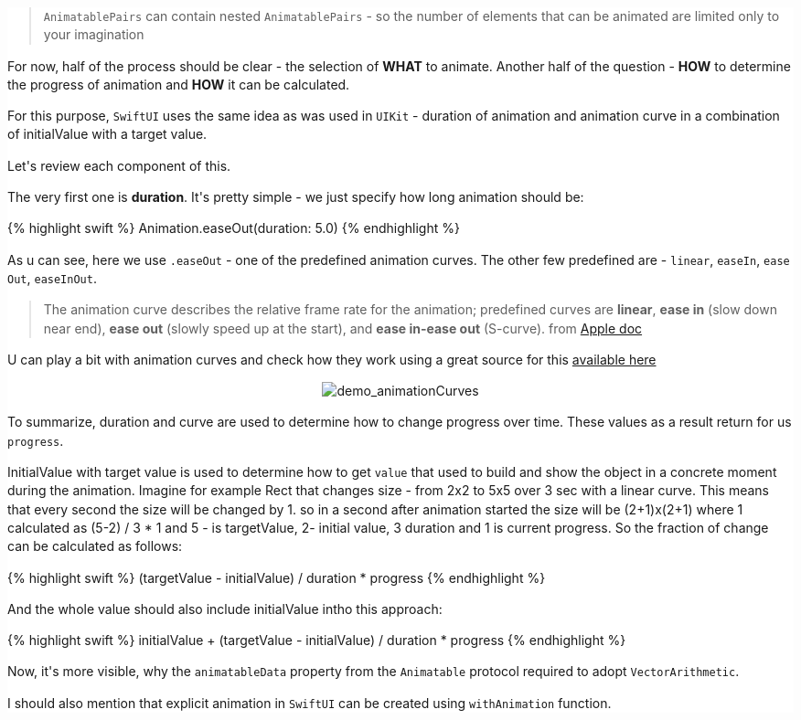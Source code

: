 > `AnimatablePairs` can contain nested `AnimatablePairs` - so the number of elements that can be animated are limited only to your imagination

For now, half of the process should be clear - the selection of **WHAT** to animate. Another half of the question - **HOW** to determine the progress of animation and **HOW** it can be calculated.

For this purpose, `SwiftUI` uses the same idea as was used in `UIKit` - duration of animation and animation curve in a combination of initialValue with a target value.

Let's review each component of this. 

The very first one is **duration**. It's pretty simple - we just specify how long animation should be:

{% highlight swift %}
Animation.easeOut(duration: 5.0)
{% endhighlight %}

As u can see, here we use `.easeOut` - one of the predefined animation curves. The other few predefined are - `linear`, `easeIn`, `easeOut`, `easeInOut`.

> The animation curve describes the relative frame rate for the animation; predefined curves are **linear**, **ease in** (slow down near end), **ease out** (slowly speed up at the start), and **ease in-ease out** (S-curve). 
> from [Apple doc](https://developer.apple.com/documentation/appkit/nsanimation/1535321-animationcurve)

U can play a bit with animation curves and check how they work using a great source for this [available here](https://cubic-bezier.com/)

<div style="text-align:center">
<img src="{{site.baseurl}}/assets/posts/images/2020-12-23-swiftUI-animation/demo_animationCurves.gif" alt="demo_animationCurves" width="550"/>
</div>

To summarize, duration and curve are used to determine how to change progress over time. These values as a result return for us `progress`.

InitialValue with target value is used to determine how to get `value` that used to build and show the object in a concrete moment during the animation. Imagine for example Rect that changes size - from 2x2 to 5x5 over 3 sec with a linear curve. This means that every second the size will be changed by 1. so in a second after animation started the size will be (2+1)x(2+1) where 1 calculated as (5-2) / 3 * 1 and 5 - is targetValue, 2- initial value, 3 duration and 1 is current progress. So the fraction of change can be calculated as follows:

{% highlight swift %}
(targetValue - initialValue) / duration * progress
{% endhighlight %}

And the whole value should also include initialValue intho this approach:

{% highlight swift %}
initialValue + (targetValue - initialValue) / duration * progress
{% endhighlight %}

Now, it's more visible, why the `animatableData` property from the `Animatable` protocol required to adopt `VectorArithmetic`.

I should also mention that explicit animation in `SwiftUI` can be created using `withAnimation` function. 
